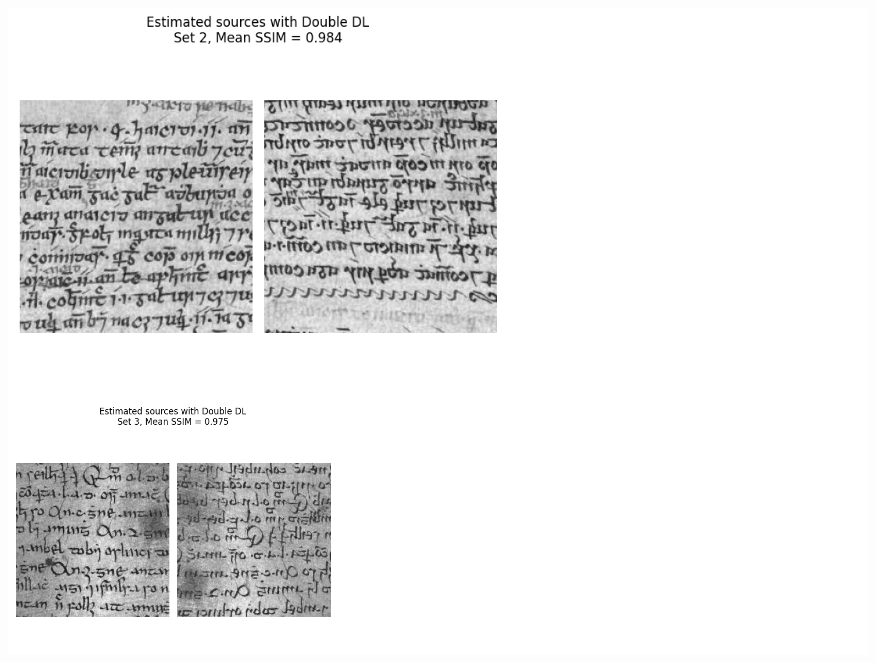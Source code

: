  <img src="/Code/DL_experiments/estimated_sources_dl_filtered_theta45_set2.png" width="500" />
</p>

<p float="left">
  <img src="/Code/DL_experiments/estimated_sources_dl_filtered_theta45_set3.png" width="330" />